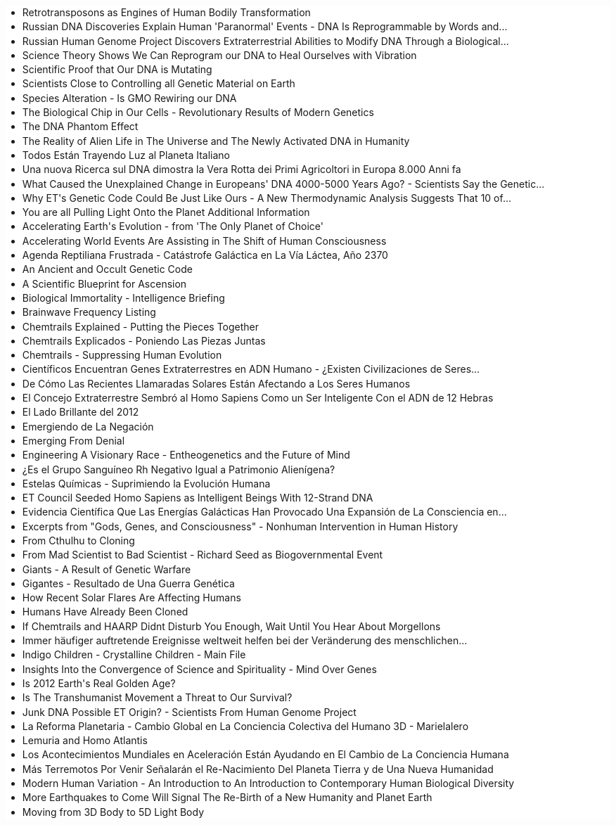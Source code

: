 - Retrotransposons as Engines of Human Bodily Transformation
- Russian DNA Discoveries Explain Human 'Paranormal' Events - DNA Is Reprogrammable by Words and...
- Russian Human Genome Project Discovers Extraterrestrial Abilities to Modify DNA Through a Biological...
- Science Theory Shows We Can Reprogram our DNA to Heal Ourselves with Vibration
- Scientific Proof that Our DNA is Mutating
- Scientists Close to Controlling all Genetic Material on Earth
- Species Alteration - Is GMO Rewiring our DNA
- The Biological Chip in Our Cells - Revolutionary Results of Modern Genetics
- The DNA Phantom Effect
- The Reality of Alien Life in The Universe and The Newly Activated DNA in Humanity
- Todos Están Trayendo Luz al Planeta
Italiano
- Una nuova Ricerca sul DNA dimostra la Vera Rotta dei Primi Agricoltori in Europa 8.000 Anni fa
- What Caused the Unexplained Change in Europeans' DNA 4000-5000 Years Ago? - Scientists Say the Genetic...
- Why ET's Genetic Code Could Be Just Like Ours - A New Thermodynamic Analysis Suggests That 10 of...
- You are all Pulling Light Onto the Planet
Additional Information
- Accelerating Earth's Evolution - from 'The Only Planet of Choice'
- Accelerating World Events Are Assisting in The Shift of Human Consciousness
- Agenda Reptiliana Frustrada - Catástrofe Galáctica en La Vía Láctea, Año 2370
- An Ancient and Occult Genetic Code
- A Scientific Blueprint for Ascension
- Biological Immortality - Intelligence Briefing
- Brainwave Frequency Listing
- Chemtrails Explained - Putting the Pieces Together
- Chemtrails Explicados - Poniendo Las Piezas Juntas
- Chemtrails - Suppressing Human Evolution
- Científicos Encuentran Genes Extraterrestres en ADN Humano - ¿Existen Civilizaciones de Seres...
- De Cómo Las Recientes Llamaradas Solares Están Afectando a Los Seres Humanos
- El Concejo Extraterrestre Sembró al Homo Sapiens Como un Ser Inteligente Con el ADN de 12 Hebras
- El Lado Brillante del 2012
- Emergiendo de La Negación
- Emerging From Denial
- Engineering A Visionary Race - Entheogenetics and the Future of Mind
- ¿Es el Grupo Sanguíneo Rh Negativo Igual a Patrimonio Alienígena?
- Estelas Químicas - Suprimiendo la Evolución Humana
- ET Council Seeded Homo Sapiens as Intelligent Beings With 12-Strand DNA
- Evidencia Científica Que Las Energías Galácticas Han Provocado Una Expansión de La Consciencia en...
- Excerpts from "Gods, Genes, and Consciousness" - Nonhuman Intervention in Human History
- From Cthulhu to Cloning
- From Mad Scientist to Bad Scientist - Richard Seed as Biogovernmental Event
- Giants - A Result of Genetic Warfare
- Gigantes - Resultado de Una Guerra Genética
- How Recent Solar Flares Are Affecting Humans
- Humans Have Already Been Cloned
- If Chemtrails and HAARP Didnt Disturb You Enough, Wait Until You Hear About Morgellons
- Immer häufiger auftretende Ereignisse weltweit helfen bei der Veränderung des menschlichen...
- Indigo Children - Crystalline Children - Main File
- Insights Into the Convergence of Science and Spirituality - Mind Over Genes
- Is 2012 Earth's Real Golden Age?
- Is The Transhumanist Movement a Threat to Our Survival?
- Junk DNA Possible ET Origin? - Scientists From Human Genome Project
- La Reforma Planetaria - Cambio Global en La Conciencia Colectiva del Humano 3D - Marielalero
- Lemuria and Homo Atlantis
- Los Acontecimientos Mundiales en Aceleración Están Ayudando en El Cambio de La Conciencia Humana
- Más Terremotos Por Venir Señalarán el Re-Nacimiento Del Planeta Tierra y de Una Nueva Humanidad
- Modern Human Variation - An Introduction to An Introduction to Contemporary Human Biological Diversity
- More Earthquakes to Come Will Signal The Re-Birth of a New Humanity and Planet Earth
- Moving from 3D Body to 5D Light Body